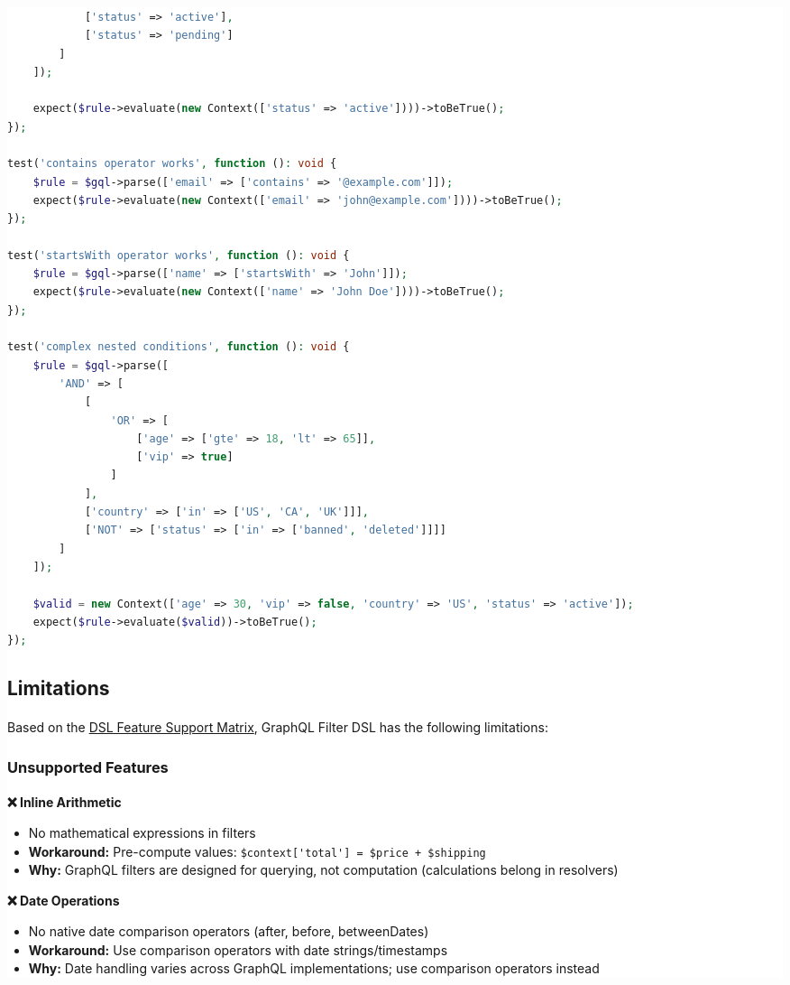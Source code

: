 ```php
            ['status' => 'active'],
            ['status' => 'pending']
        ]
    ]);

    expect($rule->evaluate(new Context(['status' => 'active'])))->toBeTrue();
});

test('contains operator works', function (): void {
    $rule = $gql->parse(['email' => ['contains' => '@example.com']]);
    expect($rule->evaluate(new Context(['email' => 'john@example.com'])))->toBeTrue();
});

test('startsWith operator works', function (): void {
    $rule = $gql->parse(['name' => ['startsWith' => 'John']]);
    expect($rule->evaluate(new Context(['name' => 'John Doe'])))->toBeTrue();
});

test('complex nested conditions', function (): void {
    $rule = $gql->parse([
        'AND' => [
            [
                'OR' => [
                    ['age' => ['gte' => 18, 'lt' => 65]],
                    ['vip' => true]
                ]
            ],
            ['country' => ['in' => ['US', 'CA', 'UK']]],
            ['NOT' => ['status' => ['in' => ['banned', 'deleted']]]]
        ]
    ]);

    $valid = new Context(['age' => 30, 'vip' => false, 'country' => 'US', 'status' => 'active']);
    expect($rule->evaluate($valid))->toBeTrue();
});
```

## Limitations

Based on the [DSL Feature Support Matrix](../docs/dsl-feature-matrix.md), GraphQL Filter DSL has the following limitations:

### Unsupported Features

**❌ Inline Arithmetic**
- No mathematical expressions in filters
- **Workaround:** Pre-compute values: `$context['total'] = $price + $shipping`
- **Why:** GraphQL filters are designed for querying, not computation (calculations belong in resolvers)

**❌ Date Operations**
- No native date comparison operators (after, before, betweenDates)
- **Workaround:** Use comparison operators with date strings/timestamps
- **Why:** Date handling varies across GraphQL implementations; use comparison operators instead
